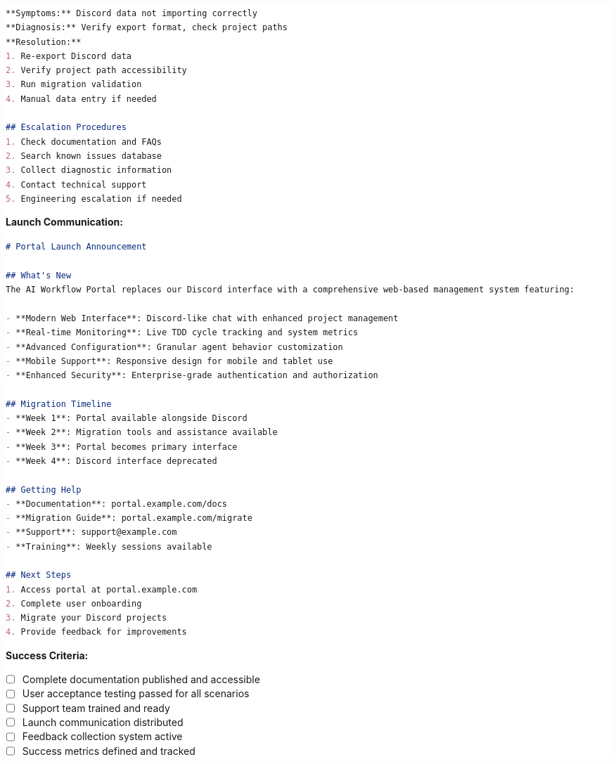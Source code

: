 ```markdown
**Symptoms:** Discord data not importing correctly
**Diagnosis:** Verify export format, check project paths
**Resolution:**
1. Re-export Discord data
2. Verify project path accessibility
3. Run migration validation
4. Manual data entry if needed

## Escalation Procedures
1. Check documentation and FAQs
2. Search known issues database
3. Collect diagnostic information
4. Contact technical support
5. Engineering escalation if needed
```

**Launch Communication:**
```markdown
# Portal Launch Announcement

## What's New
The AI Workflow Portal replaces our Discord interface with a comprehensive web-based management system featuring:

- **Modern Web Interface**: Discord-like chat with enhanced project management
- **Real-time Monitoring**: Live TDD cycle tracking and system metrics  
- **Advanced Configuration**: Granular agent behavior customization
- **Mobile Support**: Responsive design for mobile and tablet use
- **Enhanced Security**: Enterprise-grade authentication and authorization

## Migration Timeline
- **Week 1**: Portal available alongside Discord
- **Week 2**: Migration tools and assistance available
- **Week 3**: Portal becomes primary interface
- **Week 4**: Discord interface deprecated

## Getting Help
- **Documentation**: portal.example.com/docs
- **Migration Guide**: portal.example.com/migrate
- **Support**: support@example.com
- **Training**: Weekly sessions available

## Next Steps
1. Access portal at portal.example.com
2. Complete user onboarding
3. Migrate your Discord projects
4. Provide feedback for improvements
```

**Success Criteria:**
- [ ] Complete documentation published and accessible
- [ ] User acceptance testing passed for all scenarios
- [ ] Support team trained and ready
- [ ] Launch communication distributed
- [ ] Feedback collection system active
- [ ] Success metrics defined and tracked
